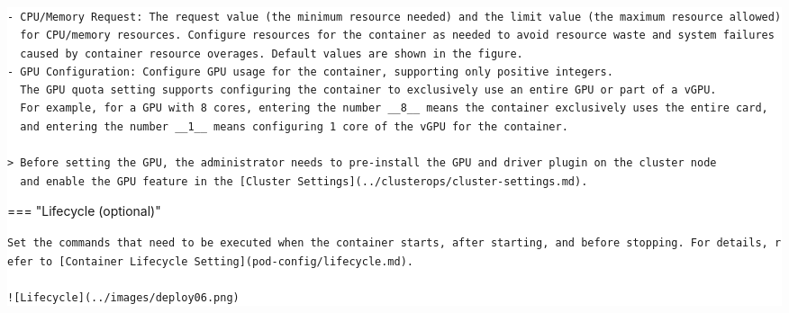    - CPU/Memory Request: The request value (the minimum resource needed) and the limit value (the maximum resource allowed) 
      for CPU/memory resources. Configure resources for the container as needed to avoid resource waste and system failures 
      caused by container resource overages. Default values are shown in the figure.
    - GPU Configuration: Configure GPU usage for the container, supporting only positive integers. 
      The GPU quota setting supports configuring the container to exclusively use an entire GPU or part of a vGPU.
      For example, for a GPU with 8 cores, entering the number __8__ means the container exclusively uses the entire card, 
      and entering the number __1__ means configuring 1 core of the vGPU for the container.
    
    > Before setting the GPU, the administrator needs to pre-install the GPU and driver plugin on the cluster node 
      and enable the GPU feature in the [Cluster Settings](../clusterops/cluster-settings.md).

=== "Lifecycle (optional)"

    Set the commands that need to be executed when the container starts, after starting, and before stopping. For details, refer to [Container Lifecycle Setting](pod-config/lifecycle.md).

    ![Lifecycle](../images/deploy06.png)
